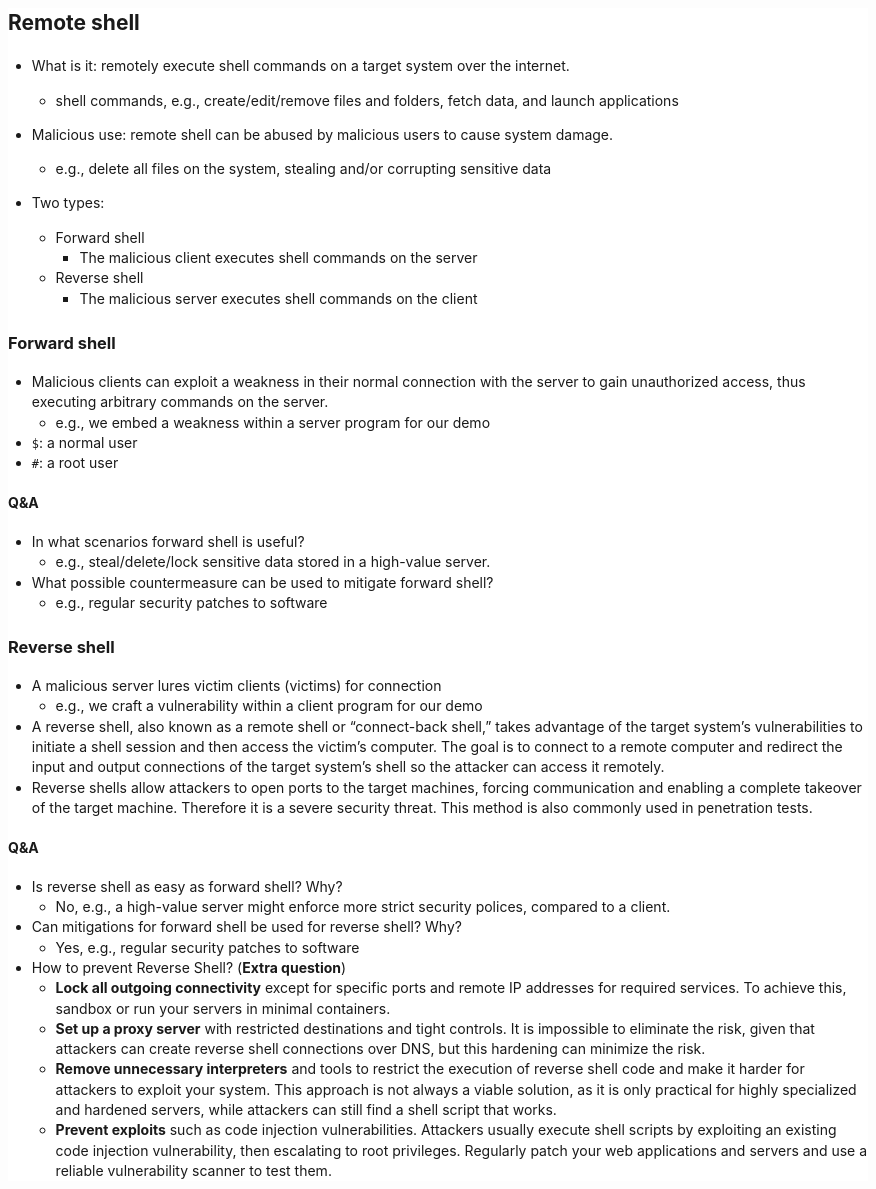 ## Remote shell
- What is it: remotely execute shell commands on a target system over the internet. 
  - shell commands, e.g., create/edit/remove files and folders, fetch data, and launch applications

- Malicious use: remote shell can be abused by malicious users to cause system damage.
  - e.g., delete all files on the system, stealing and/or corrupting  sensitive data

- Two types:
  - Forward shell
    - The malicious client executes shell commands on the server
  - Reverse shell
    - The malicious server executes shell commands on the client
### Forward shell
- Malicious clients can exploit a weakness in their normal connection with the server to gain unauthorized access, thus executing arbitrary commands on the server. 
  - e.g., we embed a weakness within a server program for our demo
- `$`: a normal user
- `#`: a root user

#### Q&A
- In what scenarios forward shell is useful?
  - e.g., steal/delete/lock sensitive data stored in a high-value server. 
- What possible countermeasure can be used to mitigate forward shell?
  - e.g., regular security patches to software
### Reverse shell
- A malicious server lures victim clients (victims) for connection
  - e.g., we craft a vulnerability within a client program for our demo 
- A reverse shell, also known as a remote shell or “connect-back shell,” takes advantage of the target system’s vulnerabilities to initiate a shell session and then access the victim’s computer. The goal is to connect to a remote computer and redirect the input and output connections of the target system’s shell so the attacker can access it remotely.
- Reverse shells allow attackers to open ports to the target machines, forcing communication and enabling a complete takeover of the target machine. Therefore it is a severe security threat. This method is also commonly used in penetration tests.
#### Q&A
- Is reverse shell as easy as forward shell? Why?
  - No, e.g., a high-value server might enforce more strict security polices, compared to a client.
- Can mitigations for forward shell be used for reverse shell? Why?
  - Yes, e.g., regular security patches to software
- How to prevent Reverse Shell? (**Extra question**)
  - **Lock all outgoing connectivity** except for specific ports and remote IP addresses for required services. To achieve this, sandbox or run your servers in minimal containers.
  - **Set up a proxy server** with restricted destinations and tight controls. It is impossible to eliminate the risk, given that attackers can create reverse shell connections over DNS, but this hardening can minimize the risk.
  - **Remove unnecessary interpreters** and tools to restrict the execution of reverse shell code and make it harder for attackers to exploit your system. This approach is not always a viable solution, as it is only practical for highly specialized and hardened servers, while attackers can still find a shell script that works.
  - **Prevent exploits** such as code injection vulnerabilities. Attackers usually execute shell scripts by exploiting an existing code injection vulnerability, then escalating to root privileges. Regularly patch your web applications and servers and use a reliable vulnerability scanner to test them.
